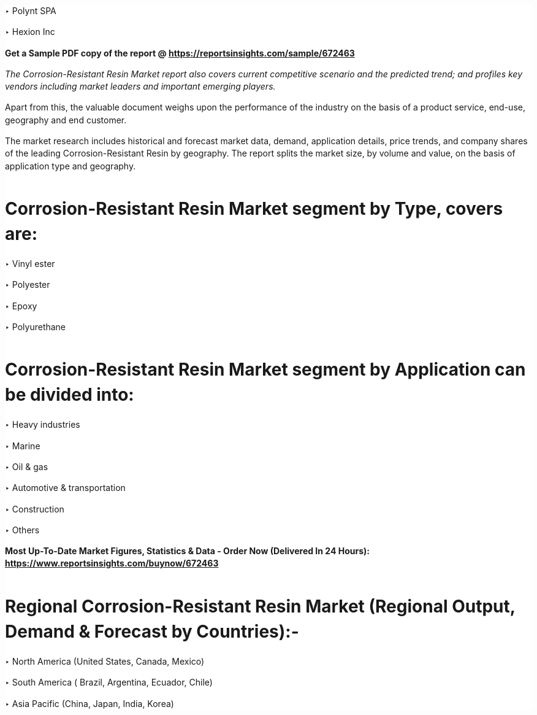 ‣ Polynt SPA

‣ Hexion Inc

<strong>Get a Sample PDF copy of the report @ <a href=https://reportsinsights.com/sample/672463>https://reportsinsights.com/sample/672463</a></strong>

<em>The Corrosion-Resistant Resin Market report also covers current competitive scenario and the predicted trend; and profiles key vendors including market leaders and important emerging players.</em>

Apart from this, the valuable document weighs upon the performance of the industry on the basis of a product service, end-use, geography and end customer.

The market research includes historical and forecast market data, demand, application details, price trends, and company shares of the leading Corrosion-Resistant Resin by geography. The report splits the market size, by volume and value, on the basis of application type and geography.

# <strong>Corrosion-Resistant Resin Market segment by Type, covers are:</strong>

‣ Vinyl ester

‣ Polyester

‣ Epoxy

‣ Polyurethane

# <strong>Corrosion-Resistant Resin Market segment by Application can be divided into:</strong>

‣ Heavy industries

‣ Marine

‣ Oil & gas

‣ Automotive & transportation

‣ Construction

‣ Others

<strong>Most Up-To-Date Market Figures, Statistics & Data - Order Now (Delivered In 24 Hours): <a href=https://www.reportsinsights.com/buynow/672463>https://www.reportsinsights.com/buynow/672463</a></strong>

# <strong>Regional Corrosion-Resistant Resin Market (Regional Output, Demand &amp; Forecast by Countries):-</strong>

‣ North America (United States, Canada, Mexico)

‣ South America ( Brazil, Argentina, Ecuador, Chile)

‣ Asia Pacific (China, Japan, India, Korea)
